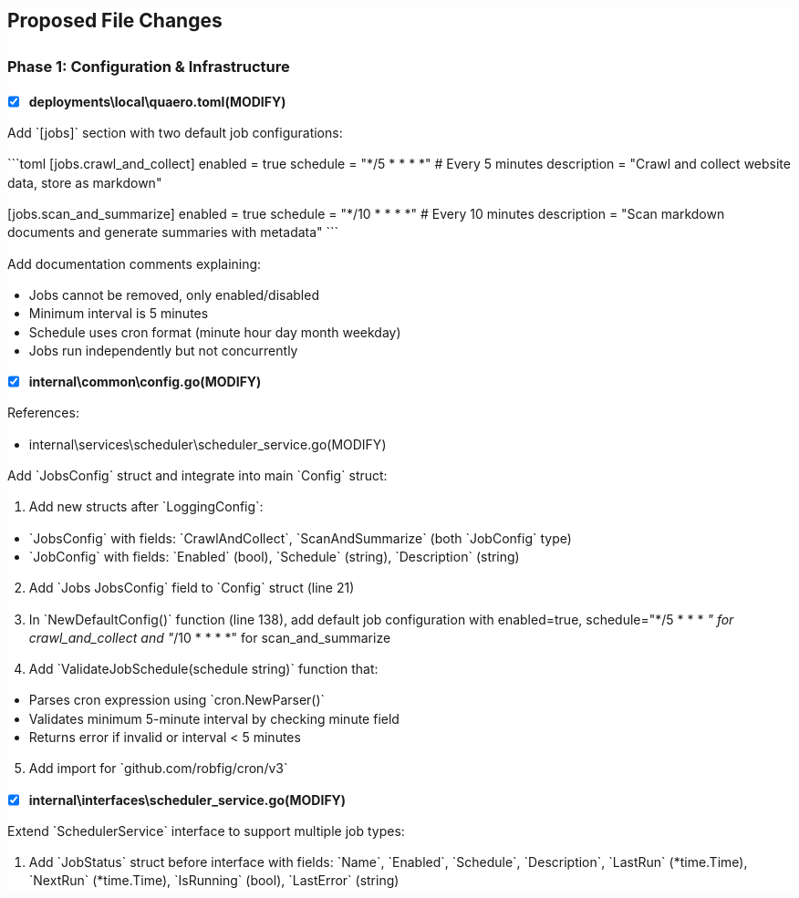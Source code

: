 ## Proposed File Changes

### Phase 1: Configuration & Infrastructure

- [x] **deployments\\local\\quaero.toml(MODIFY)**

Add \`[jobs]\` section with two default job configurations:

\`\`\`toml
[jobs.crawl_and_collect]
enabled = true
schedule = \"*/5 * * * *\"  # Every 5 minutes
description = \"Crawl and collect website data, store as markdown\"

[jobs.scan_and_summarize]
enabled = true
schedule = \"*/10 * * * *\"  # Every 10 minutes
description = \"Scan markdown documents and generate summaries with metadata\"
\`\`\`

Add documentation comments explaining:
- Jobs cannot be removed, only enabled/disabled
- Minimum interval is 5 minutes
- Schedule uses cron format (minute hour day month weekday)
- Jobs run independently but not concurrently

- [x] **internal\\common\\config.go(MODIFY)**

References: 

- internal\\services\\scheduler\\scheduler_service.go(MODIFY)

Add \`JobsConfig\` struct and integrate into main \`Config\` struct:

1. Add new structs after \`LoggingConfig\`:
- \`JobsConfig\` with fields: \`CrawlAndCollect\`, \`ScanAndSummarize\` (both \`JobConfig\` type)
- \`JobConfig\` with fields: \`Enabled\` (bool), \`Schedule\` (string), \`Description\` (string)

2. Add \`Jobs JobsConfig\` field to \`Config\` struct (line 21)

3. In \`NewDefaultConfig()\` function (line 138), add default job configuration with enabled=true, schedule=\"*/5 * * * *\" for crawl_and_collect and \"*/10 * * * *\" for scan_and_summarize

4. Add \`ValidateJobSchedule(schedule string)\` function that:
- Parses cron expression using \`cron.NewParser()\`
- Validates minimum 5-minute interval by checking minute field
- Returns error if invalid or interval < 5 minutes

5. Add import for \`github.com/robfig/cron/v3\`

- [x] **internal\\interfaces\\scheduler_service.go(MODIFY)**

Extend \`SchedulerService\` interface to support multiple job types:

1. Add \`JobStatus\` struct before interface with fields: \`Name\`, \`Enabled\`, \`Schedule\`, \`Description\`, \`LastRun\` (*time.Time), \`NextRun\` (*time.Time), \`IsRunning\` (bool), \`LastError\` (string)
